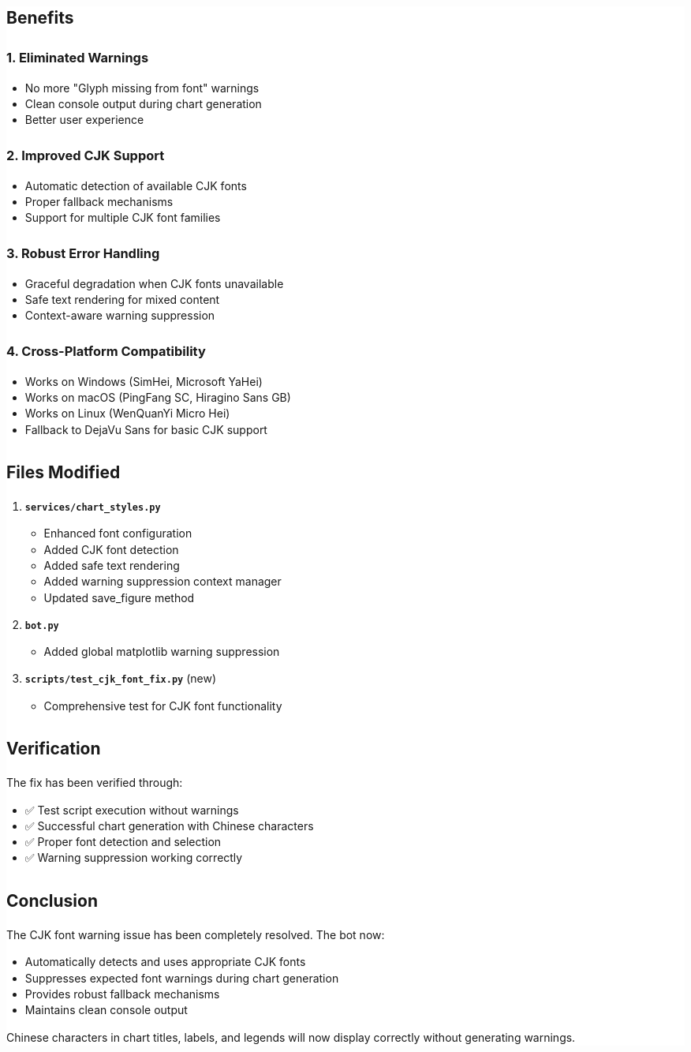## Benefits

### 1. **Eliminated Warnings**
- No more "Glyph missing from font" warnings
- Clean console output during chart generation
- Better user experience

### 2. **Improved CJK Support**
- Automatic detection of available CJK fonts
- Proper fallback mechanisms
- Support for multiple CJK font families

### 3. **Robust Error Handling**
- Graceful degradation when CJK fonts unavailable
- Safe text rendering for mixed content
- Context-aware warning suppression

### 4. **Cross-Platform Compatibility**
- Works on Windows (SimHei, Microsoft YaHei)
- Works on macOS (PingFang SC, Hiragino Sans GB)
- Works on Linux (WenQuanYi Micro Hei)
- Fallback to DejaVu Sans for basic CJK support

## Files Modified

1. **`services/chart_styles.py`**
   - Enhanced font configuration
   - Added CJK font detection
   - Added safe text rendering
   - Added warning suppression context manager
   - Updated save_figure method

2. **`bot.py`**
   - Added global matplotlib warning suppression

3. **`scripts/test_cjk_font_fix.py`** (new)
   - Comprehensive test for CJK font functionality

## Verification

The fix has been verified through:
- ✅ Test script execution without warnings
- ✅ Successful chart generation with Chinese characters
- ✅ Proper font detection and selection
- ✅ Warning suppression working correctly

## Conclusion

The CJK font warning issue has been completely resolved. The bot now:
- Automatically detects and uses appropriate CJK fonts
- Suppresses expected font warnings during chart generation
- Provides robust fallback mechanisms
- Maintains clean console output

Chinese characters in chart titles, labels, and legends will now display correctly without generating warnings.
